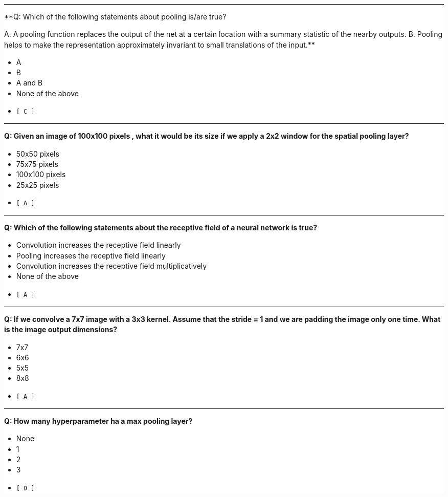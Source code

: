 
---

**Q: Which of the following statements about pooling is/are true?

A. A pooling function replaces the output of the net at a certain location with a summary statistic of the nearby outputs.
B. Pooling helps to make the representation approximately invariant to small translations of the input.**
- A
- B
- A and B
- None of the above
* `[ C ]`


---

**Q: Given an image of 100x100 pixels , what it would be its size if we apply a 2x2 window for the spatial pooling layer?**
- 50x50 pixels
- 75x75 pixels
- 100x100 pixels
- 25x25 pixels
* `[ A ]`


---

**Q: Which of the following statements about the receptive field of a neural network is true?**
- Convolution increases the receptive field linearly
- Pooling increases the receptive field linearly
- Convolution increases the receptive field multiplicatively
- None of the above
* `[ A ]`


---

**Q: If we convolve a 7x7 image with a 3x3 kernel. Assume that the stride = 1 and we are padding the image only one time. What is the image output dimensions?**
- 7x7
- 6x6
- 5x5
- 8x8
* `[ A ]`


---

**Q: How many hyperparameter ha a max pooling layer?**
- None
- 1
- 2
- 3
* `[ D ]`
